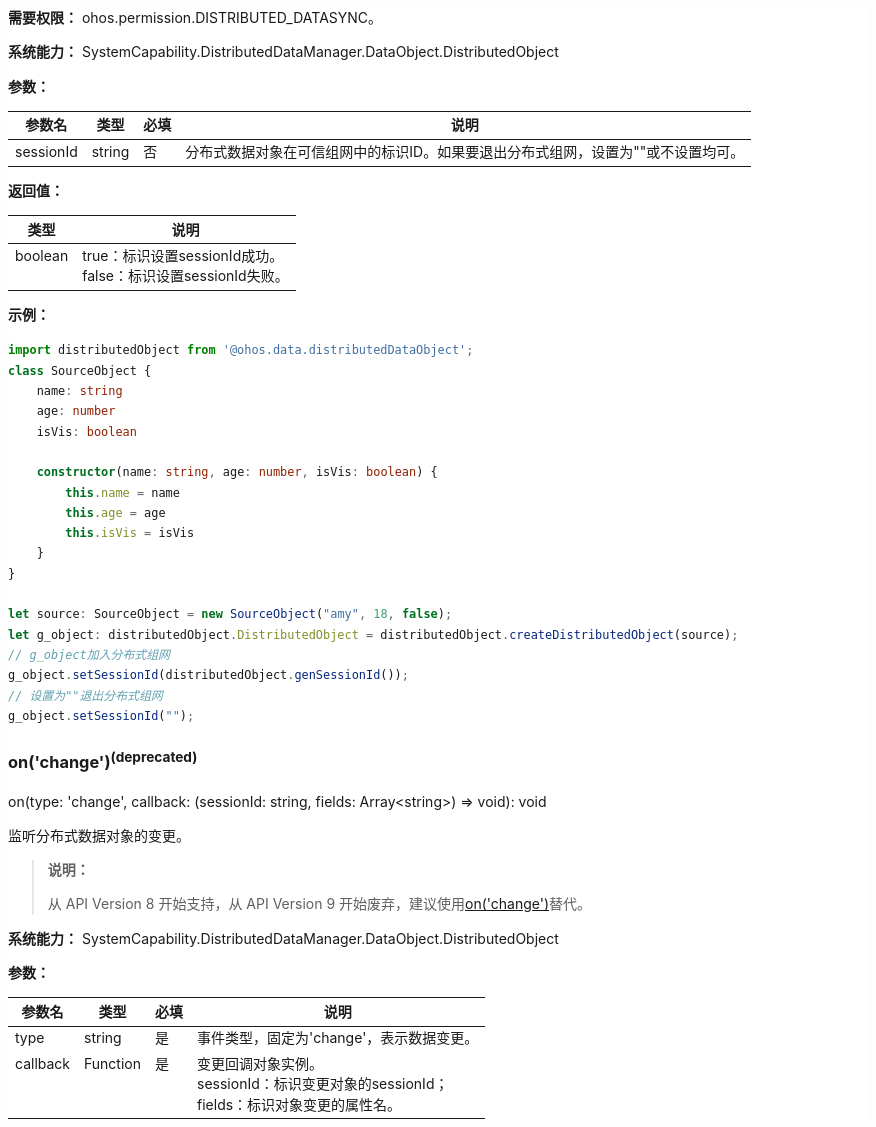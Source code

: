 **需要权限：** ohos.permission.DISTRIBUTED_DATASYNC。

**系统能力：** SystemCapability.DistributedDataManager.DataObject.DistributedObject

**参数：**

  | 参数名 | 类型 | 必填 | 说明 |
  | -------- | -------- | -------- | -------- |
  | sessionId | string | 否 | 分布式数据对象在可信组网中的标识ID。如果要退出分布式组网，设置为""或不设置均可。 |

**返回值：**

  | 类型 | 说明 |
  | -------- | -------- |
  | boolean | true：标识设置sessionId成功。 <br>false：标识设置sessionId失败。 |

**示例：**

```ts
import distributedObject from '@ohos.data.distributedDataObject';
class SourceObject {
    name: string
    age: number
    isVis: boolean

    constructor(name: string, age: number, isVis: boolean) {
        this.name = name
        this.age = age
        this.isVis = isVis
    }
}

let source: SourceObject = new SourceObject("amy", 18, false);
let g_object: distributedObject.DistributedObject = distributedObject.createDistributedObject(source);
// g_object加入分布式组网
g_object.setSessionId(distributedObject.genSessionId());
// 设置为""退出分布式组网
g_object.setSessionId("");
```

### on('change')<sup>(deprecated)</sup>

on(type: 'change', callback: (sessionId: string, fields: Array&lt;string&gt;) => void): void

监听分布式数据对象的变更。

> **说明：**
>
> 从 API Version 8 开始支持，从 API Version 9 开始废弃，建议使用[on('change')](#onchange9)替代。

**系统能力：** SystemCapability.DistributedDataManager.DataObject.DistributedObject

**参数：**

| 参数名 | 类型 | 必填 | 说明 |
| -------- | -------- | -------- | -------- |
| type | string | 是 | 事件类型，固定为'change'，表示数据变更。 |
| callback | Function | 是 | 变更回调对象实例。<br>sessionId：标识变更对象的sessionId； <br>fields：标识对象变更的属性名。 |
